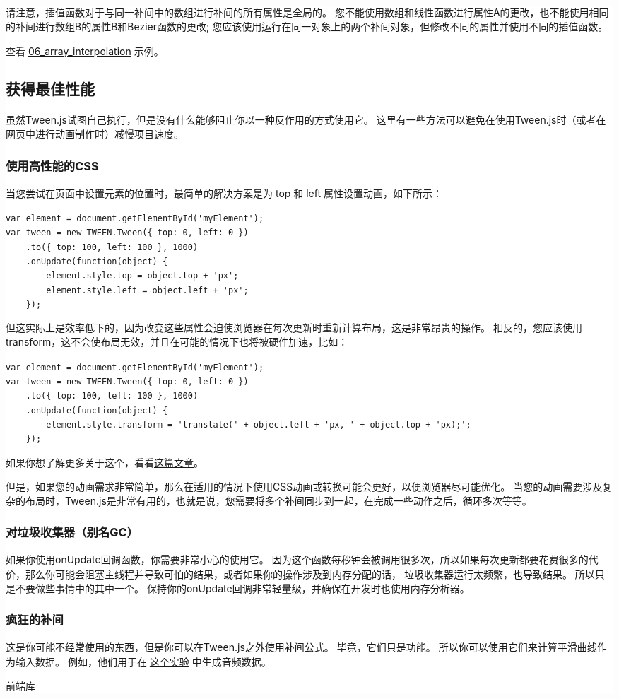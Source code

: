 请注意，插值函数对于与同一补间中的数组进行补间的所有属性是全局的。
您不能使用数组和线性函数进行属性A的更改，也不能使用相同的补间进行数组B的属性B和Bezier函数的更改; 您应该使用运行在同一对象上的两个补间对象，但修改不同的属性并使用不同的插值函数。

查看 [06\_array\_interpolation](https://github.com/tweenjs/tween.js/blob/master/examples/06_array_interpolation.html) 示例。

## 获得最佳性能

虽然Tween.js试图自己执行，但是没有什么能够阻止你以一种反作用的方式使用它。 这里有一些方法可以避免在使用Tween.js时（或者在网页中进行动画制作时）减慢项目速度。

### 使用高性能的CSS

当您尝试在页面中设置元素的位置时，最简单的解决方案是为 top 和 left 属性设置动画，如下所示：

```auto
var element = document.getElementById('myElement');
var tween = new TWEEN.Tween({ top: 0, left: 0 })
    .to({ top: 100, left: 100 }, 1000)
    .onUpdate(function(object) {
        element.style.top = object.top + 'px';
        element.style.left = object.left + 'px';
    });
```

但这实际上是效率低下的，因为改变这些属性会迫使浏览器在每次更新时重新计算布局，这是非常昂贵的操作。 相反的，您应该使用 transform，这不会使布局无效，并且在可能的情况下也将被硬件加速，比如：

```auto
var element = document.getElementById('myElement');
var tween = new TWEEN.Tween({ top: 0, left: 0 })
    .to({ top: 100, left: 100 }, 1000)
    .onUpdate(function(object) {
        element.style.transform = 'translate(' + object.left + 'px, ' + object.top + 'px);';
    });
```

如果你想了解更多关于这个，看看[这篇文章](https://www.paulirish.com/2012/why-moving-elements-with-translate-is-better-than-posabs-topleft/)。

但是，如果您的动画需求非常简单，那么在适用的情况下使用CSS动画或转换可能会更好，以便浏览器尽可能优化。
当您的动画需要涉及复杂的布局时，Tween.js是非常有用的，也就是说，您需要将多个补间同步到一起，在完成一些动作之后，循环多次等等。

### 对垃圾收集器（别名GC）

如果你使用onUpdate回调函数，你需要非常小心的使用它。 因为这个函数每秒钟会被调用很多次，所以如果每次更新都要花费很多的代价，那么你可能会阻塞主线程并导致可怕的结果，或者如果你的操作涉及到内存分配的话， 垃圾收集器运行太频繁，也导致结果。 所以只是不要做些事情中的其中一个。 保持你的onUpdate回调非常轻量级，并确保在开发时也使用内存分析器。

### 疯狂的补间

这是你可能不经常使用的东西，但是你可以在Tween.js之外使用补间公式。 毕竟，它们只是功能。 所以你可以使用它们来计算平滑曲线作为输入数据。
例如，他们用于在 [这个实验](http://5013.es/toys/tween.audio/) 中生成音频数据。

[前端库](http://www.jqhtml.com)
